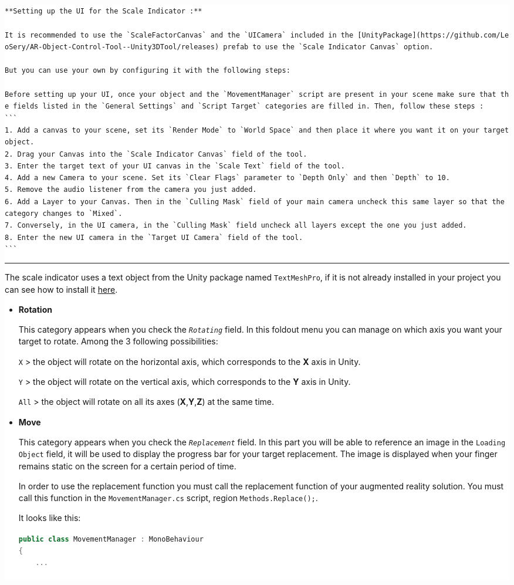     **Setting up the UI for the Scale Indicator :** 
    
    It is recommended to use the `ScaleFactorCanvas` and the `UICamera` included in the [UnityPackage](https://github.com/LeoSery/AR-Object-Control-Tool--Unity3DTool/releases) prefab to use the `Scale Indicator Canvas` option.

    But you can use your own by configuring it with the following steps:

    Before setting up your UI, once your object and the `MovementManager` script are present in your scene make sure that the fields listed in the `General Settings` and `Script Target` categories are filled in. Then, follow these steps :
    ```
    1. Add a canvas to your scene, set its `Render Mode` to `World Space` and then place it where you want it on your target object.
    2. Drag your Canvas into the `Scale Indicator Canvas` field of the tool.
    3. Enter the target text of your UI canvas in the `Scale Text` field of the tool.
    4. Add a new Camera to your scene. Set its `Clear Flags` parameter to `Depth Only` and then `Depth` to 10.
    5. Remove the audio listener from the camera you just added.
    6. Add a Layer to your Canvas. Then in the `Culling Mask` field of your main camera uncheck this same layer so that the category changes to `Mixed`.
    7. Conversely, in the UI camera, in the `Culling Mask` field uncheck all layers except the one you just added.
    8. Enter the new UI camera in the `Target UI Camera` field of the tool.
    ```
---
The scale indicator uses a text object from the Unity package named `TextMeshPro`, if it is not already installed in your project you can see how to install it [here](https://learn.unity.com/tutorial/working-with-textmesh-pro).
    
- **Rotation**

    This category appears when you check the *`Rotating`* field. 
    In this foldout menu you can manage on which axis you want your target to rotate. Among the 3 following possibilities:
    
    `X` > the object will rotate on the horizontal axis, which corresponds to the **X** axis in Unity.
    
    `Y` > the object will rotate on the vertical axis, which corresponds to the **Y** axis in Unity.
    
    `All` > the object will rotate on all its axes (**X**,**Y**,**Z**) at the same time.
    
- **Move**

    This category appears when you check the *`Replacement`* field.
    In this part you will be able to reference an image in the `Loading Object` field, it will be used to display the progress bar for your target replacement. The image is displayed when your finger remains static on the screen for a certain period of time.

    In order to use the replacement function you must call the replacement function of your augmented reality solution. You must call this function in the `MovementManager.cs` script, region `Methods.Replace();`.

    It looks like this:
    ```csharp
    public class MovementManager : MonoBehaviour
    {
        ...
        